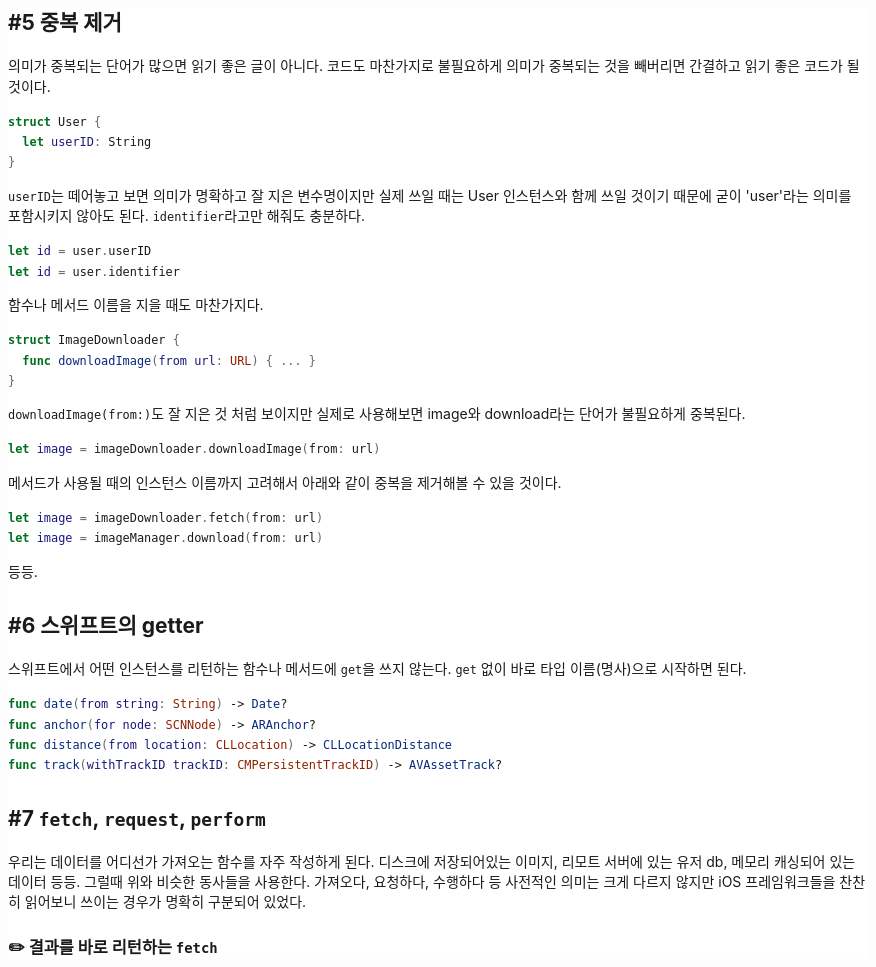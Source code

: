 ## #5 중복 제거

의미가 중복되는 단어가 많으면 읽기 좋은 글이 아니다. 코드도 마찬가지로 불필요하게 의미가 중복되는 것을 빼버리면 간결하고 읽기 좋은 코드가 될 것이다. 

```swift
struct User {
  let userID: String
}
```

`userID`는 떼어놓고 보면 의미가 명확하고 잘 지은 변수명이지만 실제 쓰일 때는 User 인스턴스와 함께 쓰일 것이기 때문에 굳이 'user'라는 의미를 포함시키지 않아도 된다. `identifier`라고만 해줘도 충분하다.

```swift
let id = user.userID
let id = user.identifier
```

함수나 메서드 이름을 지을 때도 마찬가지다.

```swift
struct ImageDownloader {
  func downloadImage(from url: URL) { ... }
}
```
`downloadImage(from:)`도 잘 지은 것 처럼 보이지만 실제로 사용해보면 image와 download라는 단어가 불필요하게 중복된다. 
```swift
let image = imageDownloader.downloadImage(from: url)
```

메서드가 사용될 때의 인스턴스 이름까지 고려해서 아래와 같이 중복을 제거해볼 수 있을 것이다.

```swift
let image = imageDownloader.fetch(from: url)
let image = imageManager.download(from: url)
```
등등.

## #6 스위프트의 getter

스위프트에서 어떤 인스턴스를 리턴하는 함수나 메서드에 `get`을 쓰지 않는다. `get` 없이 바로 타입 이름(명사)으로 시작하면 된다.

```swift
func date(from string: String) -> Date?
func anchor(for node: SCNNode) -> ARAnchor?                          
func distance(from location: CLLocation) -> CLLocationDistance        
func track(withTrackID trackID: CMPersistentTrackID) -> AVAssetTrack? 
```

## #7 `fetch`, `request`, `perform`

우리는 데이터를 어디선가 가져오는 함수를 자주 작성하게 된다. 디스크에 저장되어있는 이미지, 리모트 서버에 있는 유저 db, 메모리 캐싱되어 있는 데이터 등등. 그럴때 위와 비슷한 동사들을 사용한다. 가져오다, 요청하다, 수행하다 등 사전적인 의미는 크게 다르지 않지만 iOS 프레임워크들을 찬찬히 읽어보니 쓰이는 경우가 명확히 구분되어 있었다. 

### ✏️ 결과를 바로 리턴하는 `fetch`
